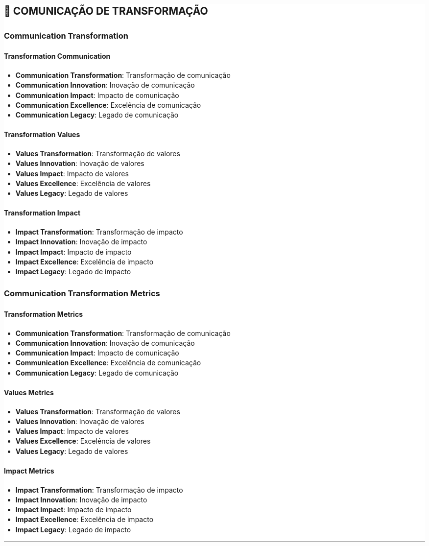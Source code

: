 ## 🎯 COMUNICAÇÃO DE TRANSFORMAÇÃO

### **Communication Transformation**

#### **Transformation Communication**
- **Communication Transformation**: Transformação de comunicação
- **Communication Innovation**: Inovação de comunicação
- **Communication Impact**: Impacto de comunicação
- **Communication Excellence**: Excelência de comunicação
- **Communication Legacy**: Legado de comunicação

#### **Transformation Values**
- **Values Transformation**: Transformação de valores
- **Values Innovation**: Inovação de valores
- **Values Impact**: Impacto de valores
- **Values Excellence**: Excelência de valores
- **Values Legacy**: Legado de valores

#### **Transformation Impact**
- **Impact Transformation**: Transformação de impacto
- **Impact Innovation**: Inovação de impacto
- **Impact Impact**: Impacto de impacto
- **Impact Excellence**: Excelência de impacto
- **Impact Legacy**: Legado de impacto

### **Communication Transformation Metrics**

#### **Transformation Metrics**
- **Communication Transformation**: Transformação de comunicação
- **Communication Innovation**: Inovação de comunicação
- **Communication Impact**: Impacto de comunicação
- **Communication Excellence**: Excelência de comunicação
- **Communication Legacy**: Legado de comunicação

#### **Values Metrics**
- **Values Transformation**: Transformação de valores
- **Values Innovation**: Inovação de valores
- **Values Impact**: Impacto de valores
- **Values Excellence**: Excelência de valores
- **Values Legacy**: Legado de valores

#### **Impact Metrics**
- **Impact Transformation**: Transformação de impacto
- **Impact Innovation**: Inovação de impacto
- **Impact Impact**: Impacto de impacto
- **Impact Excellence**: Excelência de impacto
- **Impact Legacy**: Legado de impacto

---
